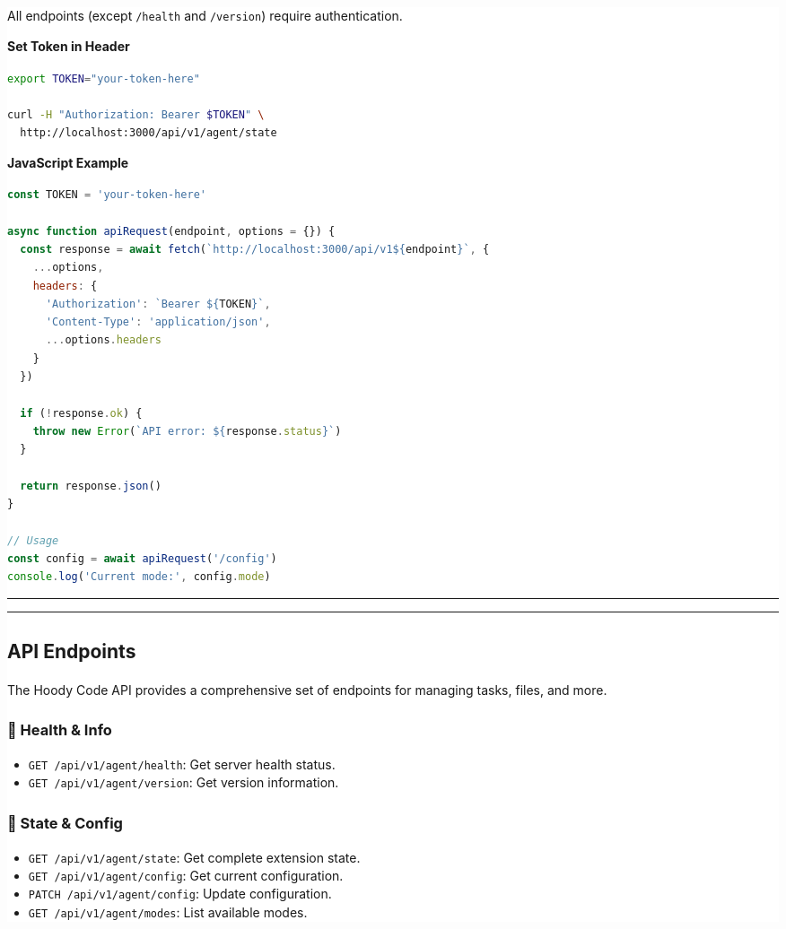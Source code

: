 All endpoints (except `/health` and `/version`) require authentication.

**Set Token in Header**
```bash
export TOKEN="your-token-here"

curl -H "Authorization: Bearer $TOKEN" \
  http://localhost:3000/api/v1/agent/state
```

**JavaScript Example**
```javascript
const TOKEN = 'your-token-here'

async function apiRequest(endpoint, options = {}) {
  const response = await fetch(`http://localhost:3000/api/v1${endpoint}`, {
    ...options,
    headers: {
      'Authorization': `Bearer ${TOKEN}`,
      'Content-Type': 'application/json',
      ...options.headers
    }
  })

  if (!response.ok) {
    throw new Error(`API error: ${response.status}`)
  }

  return response.json()
}

// Usage
const config = await apiRequest('/config')
console.log('Current mode:', config.mode)
```

---

---

## API Endpoints

The Hoody Code API provides a comprehensive set of endpoints for managing tasks, files, and more.

### 🏥 Health & Info
- `GET /api/v1/agent/health`: Get server health status.
- `GET /api/v1/agent/version`: Get version information.

### 🔧 State & Config
- `GET /api/v1/agent/state`: Get complete extension state.
- `GET /api/v1/agent/config`: Get current configuration.
- `PATCH /api/v1/agent/config`: Update configuration.
- `GET /api/v1/agent/modes`: List available modes.
